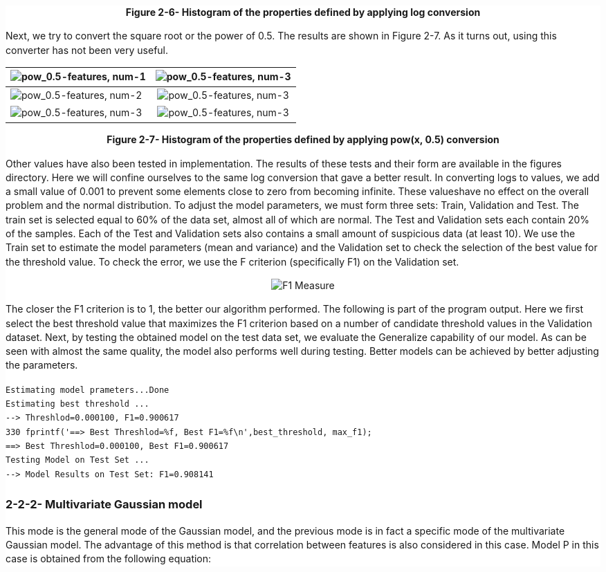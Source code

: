 <div align="center">
    <b>Figure 2-6- Histogram of the properties defined by applying log conversion</b>
</div>

Next, we try to convert the square root or the power of 0.5. The results are shown in Figure 2-7. As it turns out, using this converter has not been very useful.


| ![pow_0.5-features, num-1](figures/features_figures/pow_0.5/Feature_Number_1.png)   | ![pow_0.5-features, num-3](figures/features_figures/pow_0.5/Feature_Number_2.png)     |
| :---         |     :---:      | 
| ![pow_0.5-features, num-2](figures/features_figures/pow_0.5/Feature_Number_3.png)   | ![pow_0.5-features, num-3](figures/features_figures/pow_0.5/Feature_Number_4.png)     |
| ![pow_0.5-features, num-3](figures/features_figures/pow_0.5/Feature_Number_5.png)   | ![pow_0.5-features, num-3](figures/features_figures/pow_0.5/Feature_Number_6.png)     |

<div align="center">
    <b>Figure 2-7- Histogram of the properties defined by applying pow(x, 0.5) conversion</b> 
</div>

Other values ​​have also been tested in implementation. The results of these tests and their form are available in the figures directory. Here we will confine ourselves to the same log conversion that gave a better result. In converting logs to values, we add a small value of 0.001 to prevent some elements close to zero from becoming infinite. These values ​​have no effect on the overall problem and the normal distribution.
To adjust the model parameters, we must form three sets: Train, Validation and Test. The train set is selected equal to 60% of the data set, almost all of which are normal. The Test and Validation sets each contain 20% of the samples. Each of the Test and Validation sets also contains a small amount of suspicious data (at least 10). We use the Train set to estimate the model parameters (mean and variance) and the Validation set to check the selection of the best value for the threshold value. To check the error, we use the F criterion (specifically F1) on the Validation set.

<div align="center">
    <img src="./figures/formulas/F1-measure.png" alt="F1 Measure" height="50">
</div>

The closer the F1 criterion is to 1, the better our algorithm performed. The following is part of the program output. Here we first select the best threshold value that maximizes the F1 criterion based on a number of candidate threshold values in the Validation dataset. Next, by testing the obtained model on the test data set, we evaluate the Generalize capability of our model. As can be seen with almost the same quality, the model also performs well during testing. Better models can be achieved by better adjusting the parameters.

```
Estimating model prameters...Done
Estimating best threshold ...
--> Threshlod=0.000100, F1=0.900617
330 fprintf('==> Best Threshlod=%f, Best F1=%f\n',best_threshold, max_f1);
==> Best Threshlod=0.000100, Best F1=0.900617
Testing Model on Test Set ...
--> Model Results on Test Set: F1=0.908141
```


### 2-2-2- Multivariate Gaussian model
This mode is the general mode of the Gaussian model, and the previous mode is in fact a specific mode of the multivariate Gaussian model. The advantage of this method is that correlation between features is also considered in this case. Model P in this case is obtained from the following equation:
